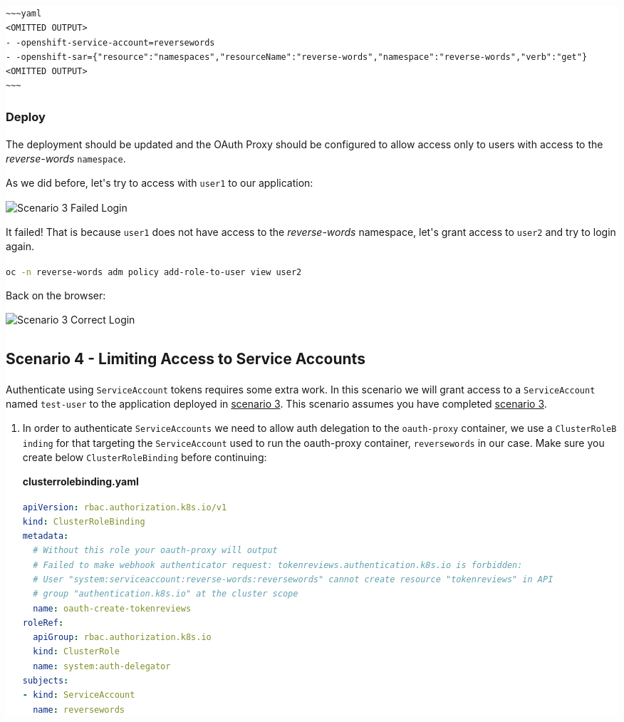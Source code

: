     ~~~yaml
    <OMITTED OUTPUT>
    - -openshift-service-account=reversewords
    - -openshift-sar={"resource":"namespaces","resourceName":"reverse-words","namespace":"reverse-words","verb":"get"}
    <OMITTED OUTPUT>
    ~~~

### Deploy

The deployment should be updated and the OAuth Proxy should be configured to allow access only to users with access to the _reverse-words_ `namespace`.

As we did before, let's try to access with `user1` to our application:

![Scenario 3 Failed Login](https://linuxera.org/oauth-proxy-secure-applications-openshift/scenario3-login-failed.gif)

It failed! That is because `user1` does not have access to the _reverse-words_ namespace, let's grant access to `user2` and try to login again.

~~~sh
oc -n reverse-words adm policy add-role-to-user view user2
~~~

Back on the browser:

![Scenario 3 Correct Login](https://linuxera.org/oauth-proxy-secure-applications-openshift/scenario3-login-correct.gif)

## Scenario 4 - Limiting Access to Service Accounts

Authenticate using `ServiceAccount` tokens requires some extra work. In this scenario we will grant access to a `ServiceAccount` named `test-user` to the application deployed in [scenario 3](#scenario-3---limiting-access-to-specific-authenticated-users). This scenario assumes you have completed [scenario 3](#scenario-3---limiting-access-to-specific-authenticated-users).

1. In order to authenticate `ServiceAccounts` we need to allow auth delegation to the `oauth-proxy` container, we use a `ClusterRoleBinding` for that targeting the `ServiceAccount` used to run the oauth-proxy container, `reversewords` in our case. Make sure you create below `ClusterRoleBinding` before continuing:

    **clusterrolebinding.yaml**

    ~~~yaml
    apiVersion: rbac.authorization.k8s.io/v1
    kind: ClusterRoleBinding
    metadata:
      # Without this role your oauth-proxy will output
      # Failed to make webhook authenticator request: tokenreviews.authentication.k8s.io is forbidden: 
      # User "system:serviceaccount:reverse-words:reversewords" cannot create resource "tokenreviews" in API 
      # group "authentication.k8s.io" at the cluster scope
      name: oauth-create-tokenreviews
    roleRef:
      apiGroup: rbac.authorization.k8s.io
      kind: ClusterRole
      name: system:auth-delegator
    subjects:
    - kind: ServiceAccount
      name: reversewords